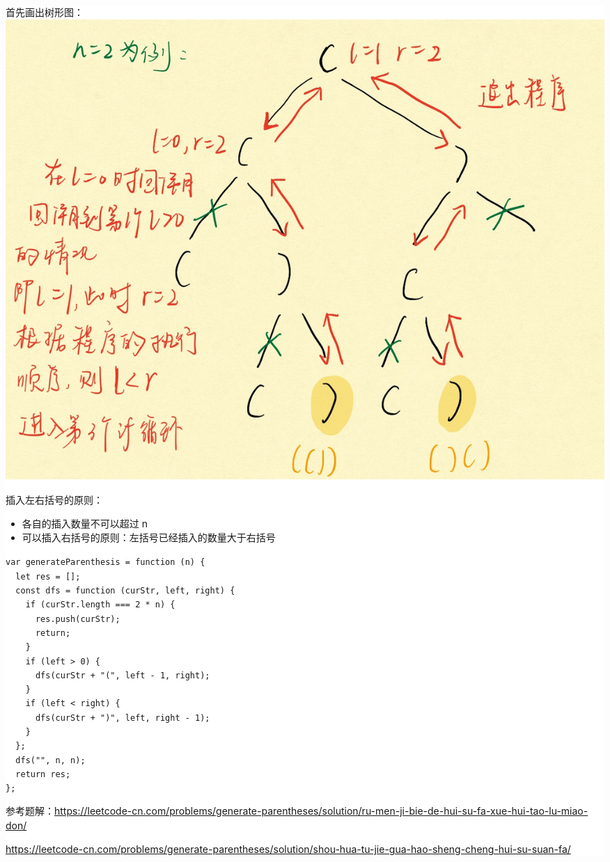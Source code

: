 首先画出树形图：
![11](./img/11.png)

插入左右括号的原则：

- 各自的插入数量不可以超过 n
- 可以插入右括号的原则：左括号已经插入的数量大于右括号

```
var generateParenthesis = function (n) {
  let res = [];
  const dfs = function (curStr, left, right) {
    if (curStr.length === 2 * n) {
      res.push(curStr);
      return;
    }
    if (left > 0) {
      dfs(curStr + "(", left - 1, right);
    }
    if (left < right) {
      dfs(curStr + ")", left, right - 1);
    }
  };
  dfs("", n, n);
  return res;
};
```

参考题解：https://leetcode-cn.com/problems/generate-parentheses/solution/ru-men-ji-bie-de-hui-su-fa-xue-hui-tao-lu-miao-don/

https://leetcode-cn.com/problems/generate-parentheses/solution/shou-hua-tu-jie-gua-hao-sheng-cheng-hui-su-suan-fa/
